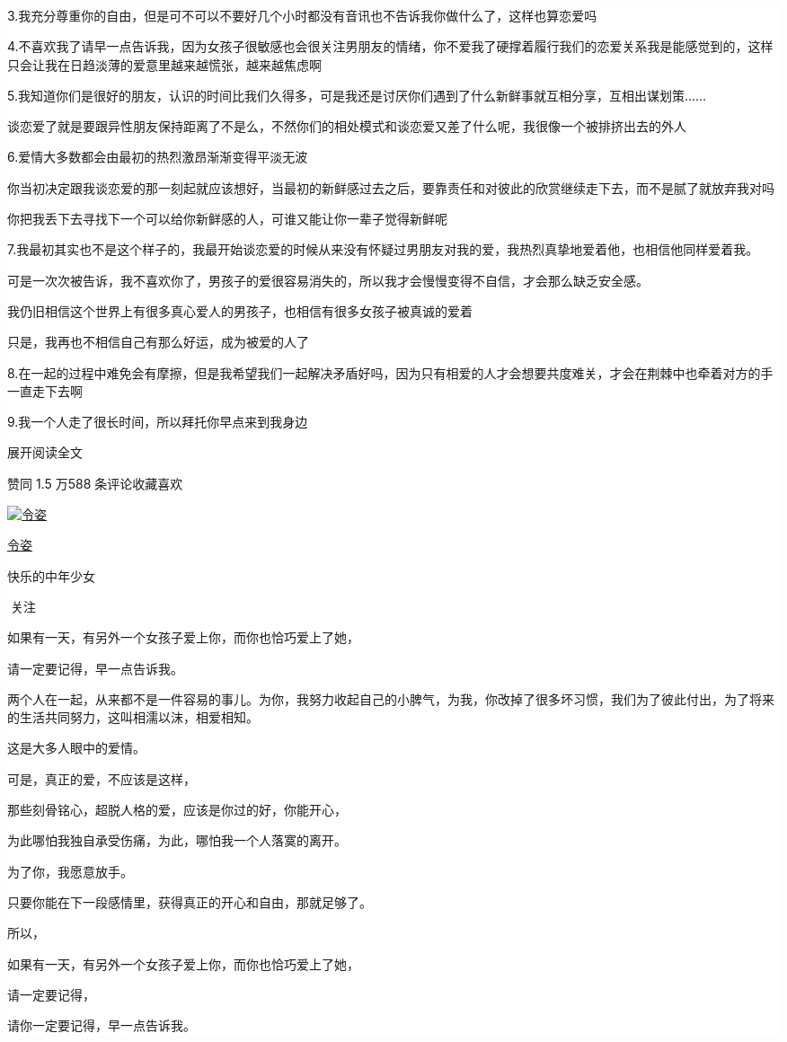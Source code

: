 3.我充分尊重你的自由，但是可不可以不要好几个小时都没有音讯也不告诉我你做什么了，这样也算恋爱吗

4.不喜欢我了请早一点告诉我，因为女孩子很敏感也会很关注男朋友的情绪，你不爱我了硬撑着履行我们的恋爱关系我是能感觉到的，这样只会让我在日趋淡薄的爱意里越来越慌张，越来越焦虑啊

5.我知道你们是很好的朋友，认识的时间比我们久得多，可是我还是讨厌你们遇到了什么新鲜事就互相分享，互相出谋划策……

谈恋爱了就是要跟异性朋友保持距离了不是么，不然你们的相处模式和谈恋爱又差了什么呢，我很像一个被排挤出去的外人

6.爱情大多数都会由最初的热烈激昂渐渐变得平淡无波

你当初决定跟我谈恋爱的那一刻起就应该想好，当最初的新鲜感过去之后，要靠责任和对彼此的欣赏继续走下去，而不是腻了就放弃我对吗

你把我丢下去寻找下一个可以给你新鲜感的人，可谁又能让你一辈子觉得新鲜呢

7.我最初其实也不是这个样子的，我最开始谈恋爱的时候从来没有怀疑过男朋友对我的爱，我热烈真挚地爱着他，也相信他同样爱着我。

可是一次次被告诉，我不喜欢你了，男孩子的爱很容易消失的，所以我才会慢慢变得不自信，才会那么缺乏安全感。

我仍旧相信这个世界上有很多真心爱人的男孩子，也相信有很多女孩子被真诚的爱着

只是，我再也不相信自己有那么好运，成为被爱的人了

8.在一起的过程中难免会有摩擦，但是我希望我们一起解决矛盾好吗，因为只有相爱的人才会想要共度难关，才会在荆棘中也牵着对方的手一直走下去啊

9.我一个人走了很长时间，所以拜托你早点来到我身边

展开阅读全文​

​赞同 1.5 万​​588 条评论​收藏​喜欢

[![令姿](https://proxy-prod.omnivore-image-cache.app/0x0,szrl3dlUCxjKoJoT1Wxw_bXcnnZn1QKrfvxZrwSMgvg4/https://picx.zhimg.com/v2-8f5bb224a58c3abacdbd36e6c1afb72e_l.jpg?source=1def8aca)](https://www.zhihu.com/people/yun-que-14-56)

[令姿](https://www.zhihu.com/people/yun-que-14-56)

快乐的中年少女

​ 关注

如果有一天，有另外一个女孩子爱上你，而你也恰巧爱上了她，

请一定要记得，早一点告诉我。

两个人在一起，从来都不是一件容易的事儿。为你，我努力收起自己的小脾气，为我，你改掉了很多坏习惯，我们为了彼此付出，为了将来的生活共同努力，这叫相濡以沫，相爱相知。

这是大多人眼中的爱情。

可是，真正的爱，不应该是这样，

那些刻骨铭心，超脱人格的爱，应该是你过的好，你能开心，

为此哪怕我独自承受伤痛，为此，哪怕我一个人落寞的离开。

为了你，我愿意放手。

只要你能在下一段感情里，获得真正的开心和自由，那就足够了。

所以，

如果有一天，有另外一个女孩子爱上你，而你也恰巧爱上了她，

请一定要记得，

请你一定要记得，早一点告诉我。
